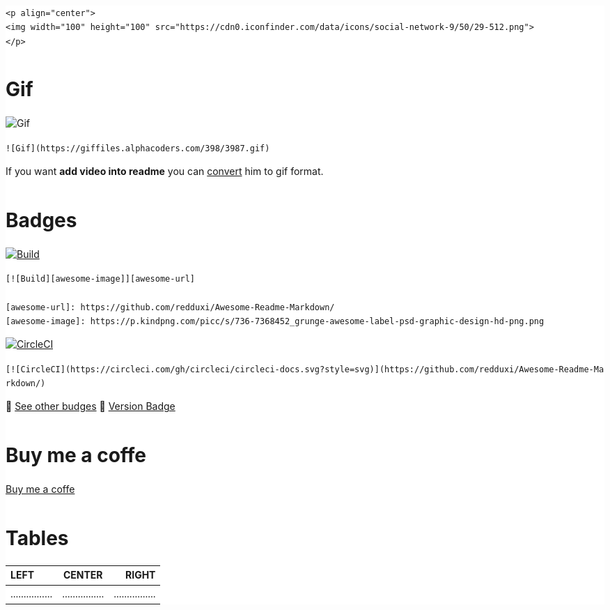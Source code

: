 ```
<p align="center">
<img width="100" height="100" src="https://cdn0.iconfinder.com/data/icons/social-network-9/50/29-512.png">
</p>
```

# <a name="Gif">Gif</a>

![Gif](https://giffiles.alphacoders.com/398/3987.gif)

```
![Gif](https://giffiles.alphacoders.com/398/3987.gif)
```

If you want **add video into readme** you can [convert](https://gist.github.com/harunawaizumi/958f4a613f626dbd22f7840245cdd1cf) him to gif format.

# <a name="Badges">Badges</a>

[![Build][awesome-image]][awesome-url]

[awesome-url]: https://github.com/redduxi/Awesome-Readme-Markdown/
[awesome-image]: https://p.kindpng.com/picc/s/736-7368452_grunge-awesome-label-psd-graphic-design-hd-png.png

```
[![Build][awesome-image]][awesome-url]

[awesome-url]: https://github.com/redduxi/Awesome-Readme-Markdown/
[awesome-image]: https://p.kindpng.com/picc/s/736-7368452_grunge-awesome-label-psd-graphic-design-hd-png.png
```

[![CircleCI](https://circleci.com/gh/circleci/circleci-docs.svg?style=svg)](https://github.com/redduxi/Awesome-Readme-Markdown/)

```
[![CircleCI](https://circleci.com/gh/circleci/circleci-docs.svg?style=svg)](https://github.com/redduxi/Awesome-Readme-Markdown/)
```

:dizzy: [See other budges](https://shields.io/)
:dizzy: [Version Badge](https://badge.fury.io/)

# <a name="coffe">Buy me a coffe</a>

[Buy me a coffe](https://github.com/appcraftstudio/buymeacoffee)


# <a name="Tables">Tables</a>

|        LEFT       |      CENTER      |       RIGHT      |
|:------------------|:----------------:|----------------: |
|  ................ | ................ | ................ |
